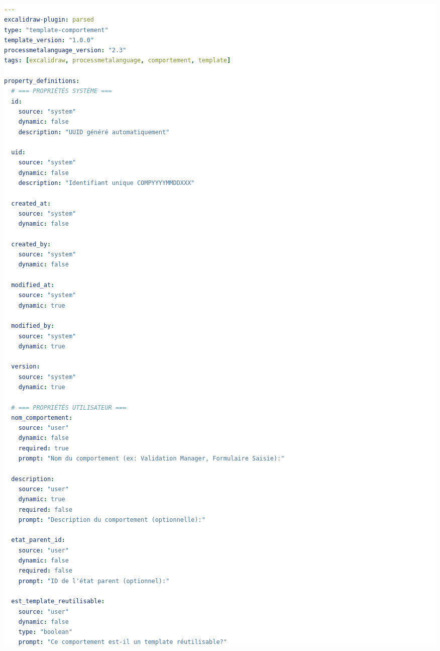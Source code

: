 ```yaml
---
excalidraw-plugin: parsed
type: "template-comportement"
template_version: "1.0.0"
processmetalanguage_version: "2.3"
tags: [excalidraw, processmetalanguage, comportement, template]

property_definitions:
  # === PROPRIÉTÉS SYSTÈME ===
  id:
    source: "system"
    dynamic: false
    description: "UUID généré automatiquement"
    
  uid:
    source: "system"
    dynamic: false
    description: "Identifiant unique COMPYYYYMMDDXXX"
    
  created_at:
    source: "system"
    dynamic: false
    
  created_by:
    source: "system"
    dynamic: false
    
  modified_at:
    source: "system"
    dynamic: true
    
  modified_by:
    source: "system"
    dynamic: true
    
  version:
    source: "system"
    dynamic: true
    
  # === PROPRIÉTÉS UTILISATEUR ===
  nom_comportement:
    source: "user"
    dynamic: false
    required: true
    prompt: "Nom du comportement (ex: Validation Manager, Formulaire Saisie):"
    
  description:
    source: "user"
    dynamic: true
    required: false
    prompt: "Description du comportement (optionnelle):"
    
  etat_parent_id:
    source: "user"
    dynamic: false
    required: false
    prompt: "ID de l'état parent (optionnel):"
    
  est_template_reutilisable:
    source: "user"
    dynamic: false
    type: "boolean"
    prompt: "Ce comportement est-il un template réutilisable?"
```